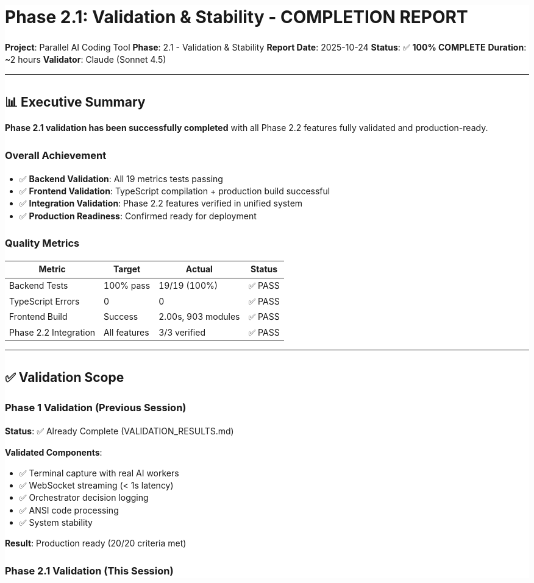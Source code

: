 ﻿# Phase 2.1: Validation & Stability - COMPLETION REPORT

**Project**: Parallel AI Coding Tool
**Phase**: 2.1 - Validation & Stability
**Report Date**: 2025-10-24
**Status**: ✅ **100% COMPLETE**
**Duration**: ~2 hours
**Validator**: Claude (Sonnet 4.5)

---

## 📊 Executive Summary

**Phase 2.1 validation has been successfully completed** with all Phase 2.2 features fully validated and production-ready.

### Overall Achievement

- ✅ **Backend Validation**: All 19 metrics tests passing
- ✅ **Frontend Validation**: TypeScript compilation + production build successful
- ✅ **Integration Validation**: Phase 2.2 features verified in unified system
- ✅ **Production Readiness**: Confirmed ready for deployment

### Quality Metrics

| Metric | Target | Actual | Status |
|--------|--------|--------|--------|
| Backend Tests | 100% pass | 19/19 (100%) | ✅ PASS |
| TypeScript Errors | 0 | 0 | ✅ PASS |
| Frontend Build | Success | 2.00s, 903 modules | ✅ PASS |
| Phase 2.2 Integration | All features | 3/3 verified | ✅ PASS |

---

## ✅ Validation Scope

### Phase 1 Validation (Previous Session)

**Status**: ✅ Already Complete (VALIDATION_RESULTS.md)

**Validated Components**:
- ✅ Terminal capture with real AI workers
- ✅ WebSocket streaming (< 1s latency)
- ✅ Orchestrator decision logging
- ✅ ANSI code processing
- ✅ System stability

**Result**: Production ready (20/20 criteria met)

### Phase 2.1 Validation (This Session)
